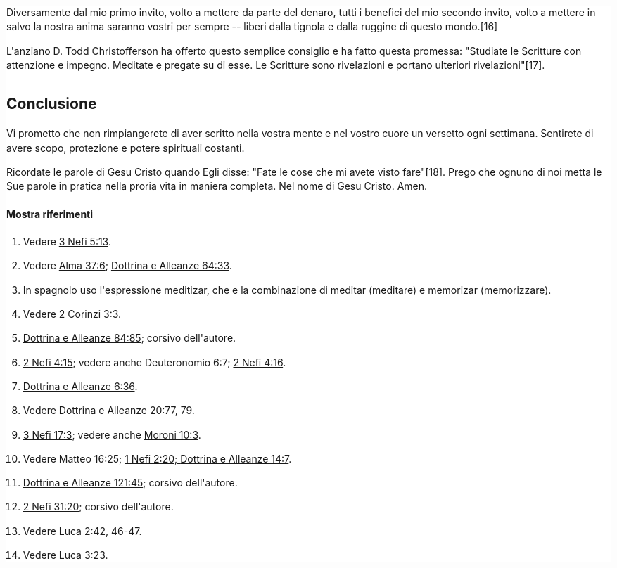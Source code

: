 Diversamente dal mio primo invito, volto a mettere da parte del denaro, tutti
i benefici del mio secondo invito, volto a mettere in salvo la nostra anima
saranno vostri per sempre -- liberi dalla tignola e dalla ruggine di questo
mondo.[16]

L'anziano D. Todd Christofferson ha offerto questo semplice consiglio e ha
fatto questa promessa: "Studiate le Scritture con attenzione e impegno.
Meditate e pregate su di esse. Le Scritture sono rivelazioni e portano
ulteriori rivelazioni"[17].

## Conclusione

Vi prometto che non rimpiangerete di aver scritto nella vostra mente e nel
vostro cuore un versetto ogni settimana. Sentirete di avere scopo, protezione
e potere spirituali costanti.

Ricordate le parole di Gesu Cristo quando Egli disse: "Fate le cose che mi
avete visto fare"[18]. Prego che ognuno di noi metta le Sue parole in pratica
nella proria vita in maniera completa. Nel nome di Gesu Cristo. Amen.

#### Mostra riferimenti

  1.  Vedere [3 Nefi 5:13](https://www.lds.org/scriptures/bofm/3-ne/5.13?lang=ita#12).

  2.  Vedere [Alma 37:6](https://www.lds.org/scriptures/bofm/alma/37.6?lang=ita#5); [Dottrina e Alleanze 64:33](https://www.lds.org/scriptures/dc-testament/dc/64.33?lang=ita#32).

  3.  In spagnolo uso l'espressione meditizar, che e la combinazione di meditar  (meditare) e memorizar  (memorizzare).

  4.  Vedere 2 Corinzi 3:3.

  5.  [Dottrina e Alleanze 84:85](https://www.lds.org/scriptures/dc-testament/dc/84.85?lang=ita#84); corsivo dell'autore.

  6.  [2 Nefi 4:15](https://www.lds.org/scriptures/bofm/2-ne/4.15?lang=ita#14); vedere anche Deuteronomio 6:7; [2 Nefi 4:16](https://www.lds.org/scriptures/bofm/2-ne/4.16?lang=ita#15).

  7.  [Dottrina e Alleanze 6:36](https://www.lds.org/scriptures/dc-testament/dc/6.36?lang=ita#35).

  8.  Vedere [Dottrina e Alleanze 20:77, 79](https://www.lds.org/scriptures/dc-testament/dc/20.77%2C79?lang=ita#76).

  9.  [3 Nefi 17:3](https://www.lds.org/scriptures/bofm/3-ne/17.3?lang=ita#2); vedere anche [Moroni 10:3](https://www.lds.org/scriptures/bofm/moro/10.3?lang=ita#2).

  10.  Vedere Matteo 16:25; [1 Nefi 2:20; ](https://www.lds.org/scriptures/bofm/1-ne/2.20?lang=ita#19) [Dottrina e Alleanze 14:7](https://www.lds.org/scriptures/dc-testament/dc/14.7?lang=ita#6).

  11.  [Dottrina e Alleanze 121:45](https://www.lds.org/scriptures/dc-testament/dc/121.45?lang=ita#44); corsivo dell'autore.

  12.  [2 Nefi 31:20](https://www.lds.org/scriptures/bofm/2-ne/31.20?lang=ita#19); corsivo dell'autore.

  13.  Vedere Luca 2:42, 46-47.

  14.  Vedere Luca 3:23.
